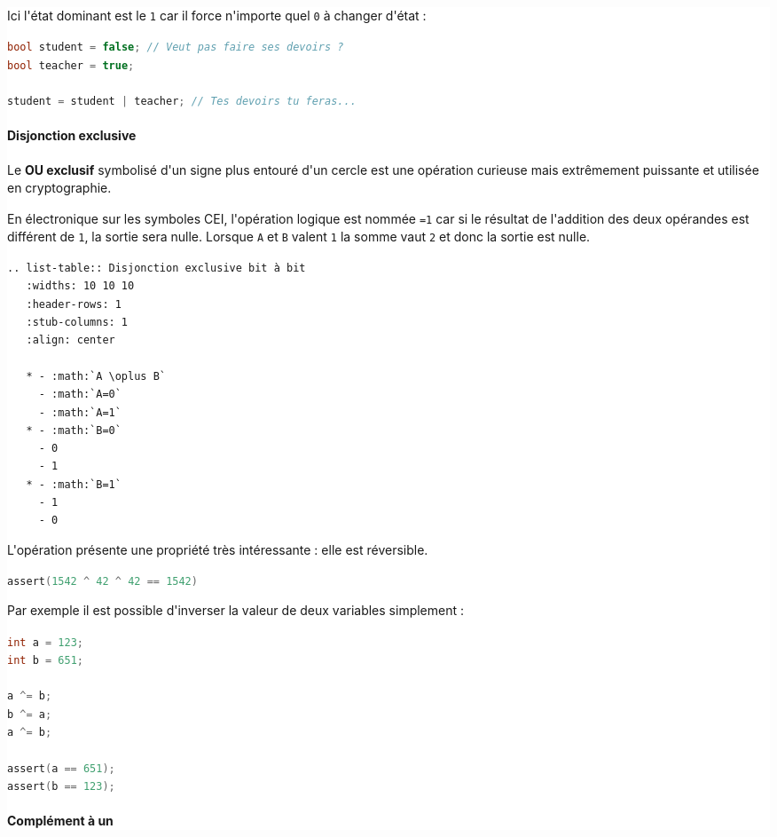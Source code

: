 Ici l'état dominant est le `1` car il force n'importe quel `0` à changer d'état :

```c
bool student = false; // Veut pas faire ses devoirs ?
bool teacher = true;

student = student | teacher; // Tes devoirs tu feras...
```

#### Disjonction exclusive

Le **OU exclusif** symbolisé d'un signe plus entouré d'un cercle est une opération curieuse mais extrêmement puissante et utilisée en cryptographie.

En électronique sur les symboles CEI, l'opération logique est nommée `=1` car si le résultat de l'addition des deux opérandes est différent de `1`, la sortie sera nulle. Lorsque `A` et `B` valent `1` la somme vaut `2` et donc la sortie est nulle.

```{eval-rst}
.. list-table:: Disjonction exclusive bit à bit
   :widths: 10 10 10
   :header-rows: 1
   :stub-columns: 1
   :align: center

   * - :math:`A \oplus B`
     - :math:`A=0`
     - :math:`A=1`
   * - :math:`B=0`
     - 0
     - 1
   * - :math:`B=1`
     - 1
     - 0
```

L'opération présente une propriété très intéressante : elle est réversible.

```c
assert(1542 ^ 42 ^ 42 == 1542)
```

Par exemple il est possible d'inverser la valeur de deux variables simplement :

```c
int a = 123;
int b = 651;

a ^= b;
b ^= a;
a ^= b;

assert(a == 651);
assert(b == 123);
```

#### Complément à un
